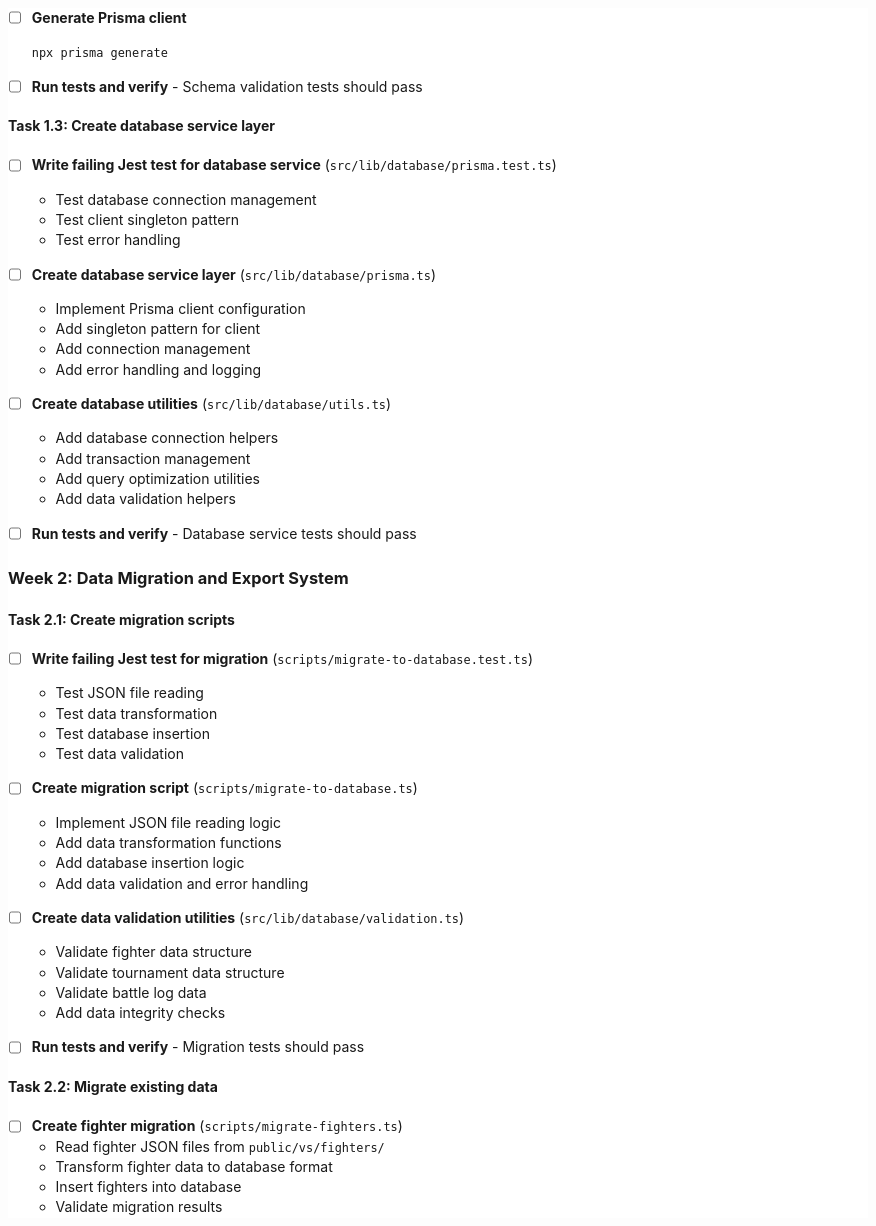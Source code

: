 - [ ] **Generate Prisma client**
  ```bash
  npx prisma generate
  ```

- [ ] **Run tests and verify** - Schema validation tests should pass

#### Task 1.3: Create database service layer
- [ ] **Write failing Jest test for database service** (`src/lib/database/prisma.test.ts`)
  - Test database connection management
  - Test client singleton pattern
  - Test error handling

- [ ] **Create database service layer** (`src/lib/database/prisma.ts`)
  - Implement Prisma client configuration
  - Add singleton pattern for client
  - Add connection management
  - Add error handling and logging

- [ ] **Create database utilities** (`src/lib/database/utils.ts`)
  - Add database connection helpers
  - Add transaction management
  - Add query optimization utilities
  - Add data validation helpers

- [ ] **Run tests and verify** - Database service tests should pass

### Week 2: Data Migration and Export System

#### Task 2.1: Create migration scripts
- [ ] **Write failing Jest test for migration** (`scripts/migrate-to-database.test.ts`)
  - Test JSON file reading
  - Test data transformation
  - Test database insertion
  - Test data validation

- [ ] **Create migration script** (`scripts/migrate-to-database.ts`)
  - Implement JSON file reading logic
  - Add data transformation functions
  - Add database insertion logic
  - Add data validation and error handling

- [ ] **Create data validation utilities** (`src/lib/database/validation.ts`)
  - Validate fighter data structure
  - Validate tournament data structure
  - Validate battle log data
  - Add data integrity checks

- [ ] **Run tests and verify** - Migration tests should pass

#### Task 2.2: Migrate existing data
- [ ] **Create fighter migration** (`scripts/migrate-fighters.ts`)
  - Read fighter JSON files from `public/vs/fighters/`
  - Transform fighter data to database format
  - Insert fighters into database
  - Validate migration results
